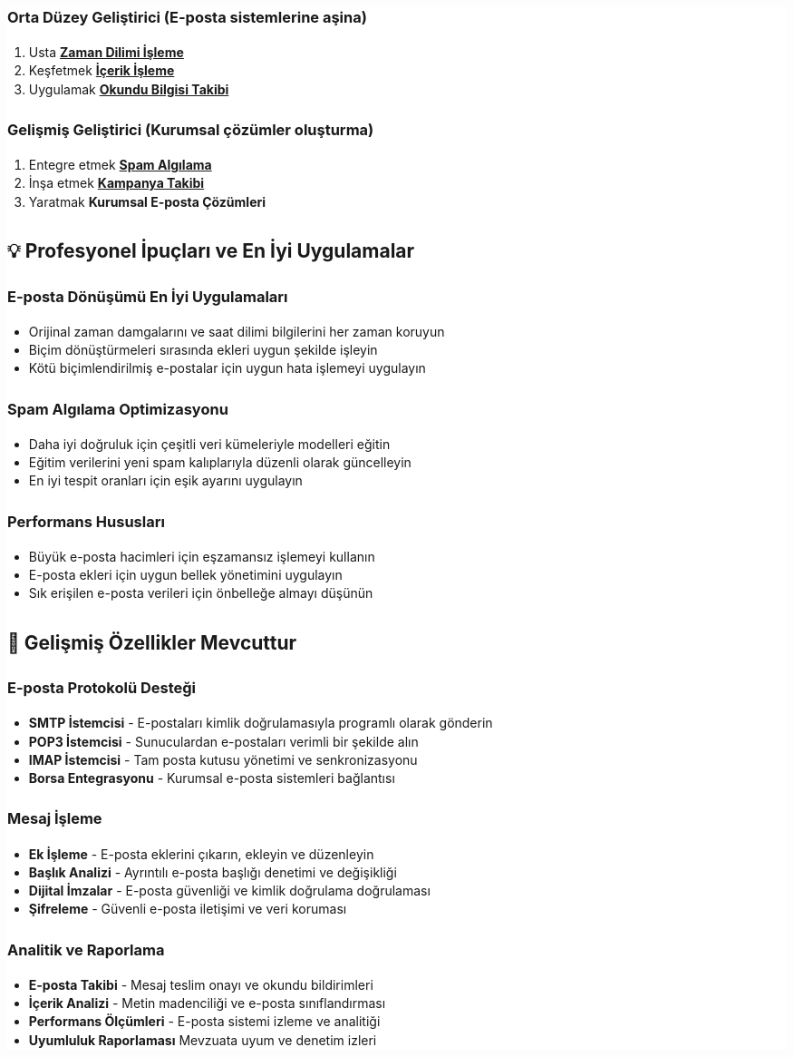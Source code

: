 ### **Orta Düzey Geliştirici** (E-posta sistemlerine aşina)
1. Usta **[Zaman Dilimi İşleme](./comprehensive-guide-to-email-conversion-and-export/convert-emails-to-mht-format-with-timezone-in-csharp/)**
2. Keşfetmek **[İçerik İşleme](./guide-to-email-processing-and-analysis/convert-html-email-to-plain-text/)**
3. Uygulamak **[Okundu Bilgisi Takibi](./mastering-email-notifications-and-tracking/email-read-receipts/)**

### **Gelişmiş Geliştirici** (Kurumsal çözümler oluşturma)
1. Entegre etmek **[Spam Algılama](./guide-to-email-processing-and-analysis/bayesian-spam-analysis-in-csharp/)**
2. İnşa etmek **[Kampanya Takibi](./mastering-email-notifications-and-tracking/track-email-conversion-progress/)**
3. Yaratmak **Kurumsal E-posta Çözümleri**

## 💡 Profesyonel İpuçları ve En İyi Uygulamalar

### **E-posta Dönüşümü En İyi Uygulamaları**
- Orijinal zaman damgalarını ve saat dilimi bilgilerini her zaman koruyun
- Biçim dönüştürmeleri sırasında ekleri uygun şekilde işleyin
- Kötü biçimlendirilmiş e-postalar için uygun hata işlemeyi uygulayın

### **Spam Algılama Optimizasyonu**
- Daha iyi doğruluk için çeşitli veri kümeleriyle modelleri eğitin
- Eğitim verilerini yeni spam kalıplarıyla düzenli olarak güncelleyin
- En iyi tespit oranları için eşik ayarını uygulayın

### **Performans Hususları**
- Büyük e-posta hacimleri için eşzamansız işlemeyi kullanın
- E-posta ekleri için uygun bellek yönetimini uygulayın
- Sık erişilen e-posta verileri için önbelleğe almayı düşünün

## 🔧 Gelişmiş Özellikler Mevcuttur

### **E-posta Protokolü Desteği**
- **SMTP İstemcisi** - E-postaları kimlik doğrulamasıyla programlı olarak gönderin
- **POP3 İstemcisi** - Sunuculardan e-postaları verimli bir şekilde alın
- **IMAP İstemcisi** - Tam posta kutusu yönetimi ve senkronizasyonu
- **Borsa Entegrasyonu** - Kurumsal e-posta sistemleri bağlantısı

### **Mesaj İşleme**
- **Ek İşleme** - E-posta eklerini çıkarın, ekleyin ve düzenleyin
- **Başlık Analizi** - Ayrıntılı e-posta başlığı denetimi ve değişikliği
- **Dijital İmzalar** - E-posta güvenliği ve kimlik doğrulama doğrulaması
- **Şifreleme** - Güvenli e-posta iletişimi ve veri koruması

### **Analitik ve Raporlama**
- **E-posta Takibi** - Mesaj teslim onayı ve okundu bildirimleri
- **İçerik Analizi** - Metin madenciliği ve e-posta sınıflandırması
- **Performans Ölçümleri** - E-posta sistemi izleme ve analitiği
- **Uyumluluk Raporlaması** Mevzuata uyum ve denetim izleri
